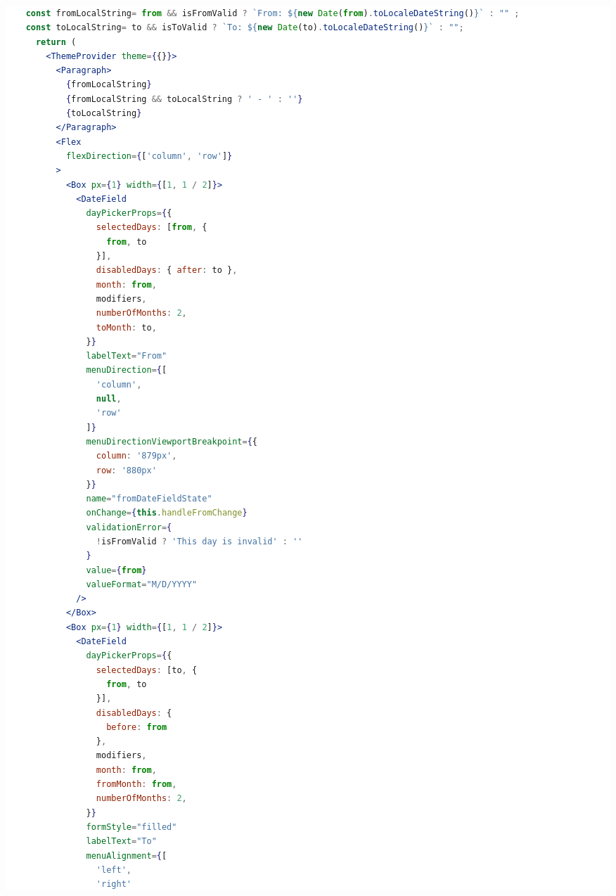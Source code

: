 ```jsx inside Markdown
    const fromLocalString= from && isFromValid ? `From: ${new Date(from).toLocaleDateString()}` : "" ;
    const toLocalString= to && isToValid ? `To: ${new Date(to).toLocaleDateString()}` : "";
      return (
        <ThemeProvider theme={{}}>
          <Paragraph>
            {fromLocalString}
            {fromLocalString && toLocalString ? ' - ' : ''}
            {toLocalString}
          </Paragraph>
          <Flex
            flexDirection={['column', 'row']}
          >
            <Box px={1} width={[1, 1 / 2]}>
              <DateField
                dayPickerProps={{
                  selectedDays: [from, {
                    from, to
                  }],
                  disabledDays: { after: to },
                  month: from,
                  modifiers,
                  numberOfMonths: 2,
                  toMonth: to,
                }}
                labelText="From"
                menuDirection={[
                  'column',
                  null,
                  'row'
                ]}
                menuDirectionViewportBreakpoint={{
                  column: '879px',
                  row: '880px'
                }}
                name="fromDateFieldState"
                onChange={this.handleFromChange}
                validationError={
                  !isFromValid ? 'This day is invalid' : ''
                }
                value={from}
                valueFormat="M/D/YYYY"
              />
            </Box>
            <Box px={1} width={[1, 1 / 2]}>
              <DateField
                dayPickerProps={{
                  selectedDays: [to, {
                    from, to
                  }],
                  disabledDays: {
                    before: from
                  },
                  modifiers,
                  month: from,
                  fromMonth: from,
                  numberOfMonths: 2,
                }}
                formStyle="filled"
                labelText="To"
                menuAlignment={[
                  'left',
                  'right'
```